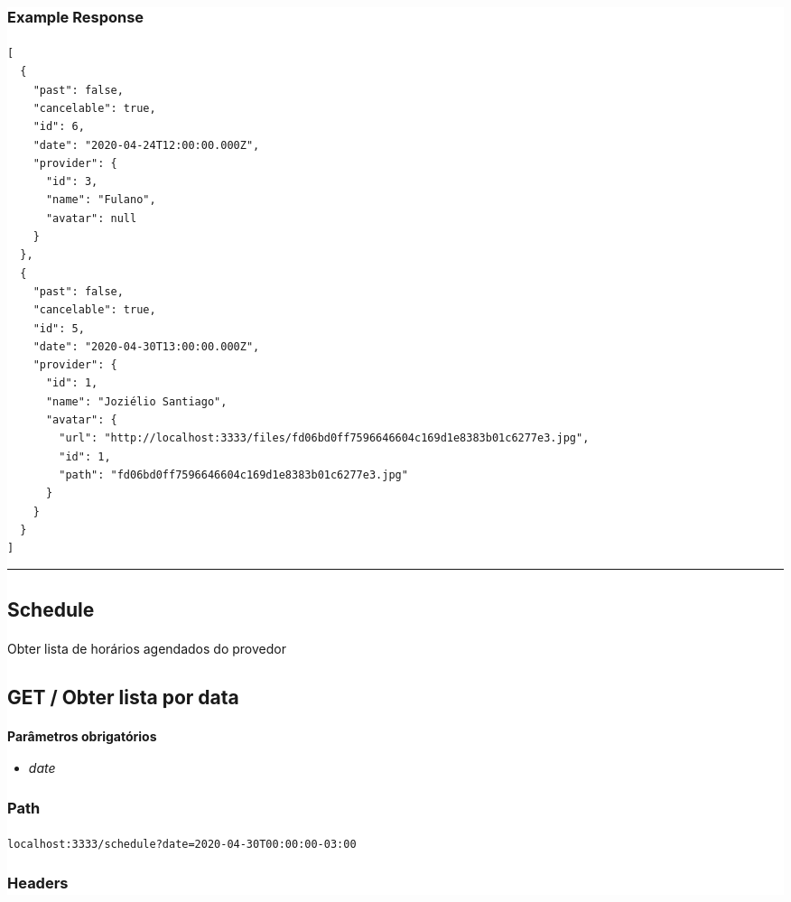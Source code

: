 ### Example Response

```
[
  {
    "past": false,
    "cancelable": true,
    "id": 6,
    "date": "2020-04-24T12:00:00.000Z",
    "provider": {
      "id": 3,
      "name": "Fulano",
      "avatar": null
    }
  },
  {
    "past": false,
    "cancelable": true,
    "id": 5,
    "date": "2020-04-30T13:00:00.000Z",
    "provider": {
      "id": 1,
      "name": "Joziélio Santiago",
      "avatar": {
        "url": "http://localhost:3333/files/fd06bd0ff7596646604c169d1e8383b01c6277e3.jpg",
        "id": 1,
        "path": "fd06bd0ff7596646604c169d1e8383b01c6277e3.jpg"
      }
    }
  }
]
```

<hr>

## Schedule

Obter lista de horários agendados do provedor

## GET / Obter lista por data

**Parâmetros obrigatórios**

- *date*

### Path

```
localhost:3333/schedule?date=2020-04-30T00:00:00-03:00
```

### Headers
